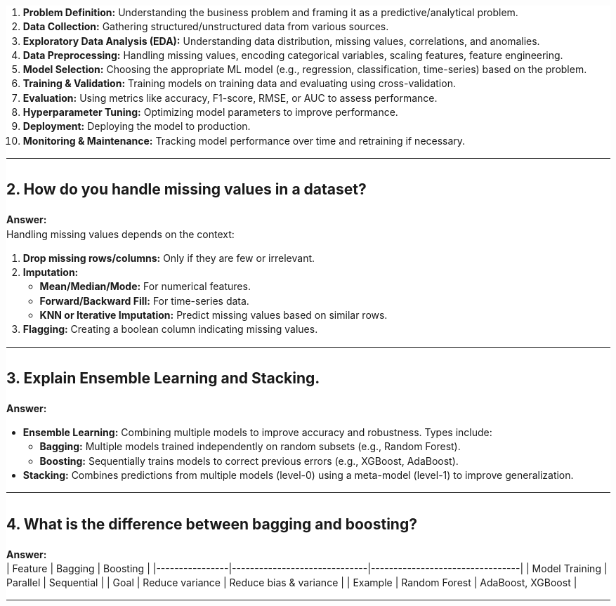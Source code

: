 1. **Problem Definition:** Understanding the business problem and framing it as a predictive/analytical problem.
2. **Data Collection:** Gathering structured/unstructured data from various sources.
3. **Exploratory Data Analysis (EDA):** Understanding data distribution, missing values, correlations, and anomalies.
4. **Data Preprocessing:** Handling missing values, encoding categorical variables, scaling features, feature engineering.
5. **Model Selection:** Choosing the appropriate ML model (e.g., regression, classification, time-series) based on the problem.
6. **Training & Validation:** Training models on training data and evaluating using cross-validation.
7. **Evaluation:** Using metrics like accuracy, F1-score, RMSE, or AUC to assess performance.
8. **Hyperparameter Tuning:** Optimizing model parameters to improve performance.
9. **Deployment:** Deploying the model to production.
10. **Monitoring & Maintenance:** Tracking model performance over time and retraining if necessary.

---

## 2. How do you handle missing values in a dataset?

**Answer:**  
Handling missing values depends on the context:

1. **Drop missing rows/columns:** Only if they are few or irrelevant.  
2. **Imputation:**  
   - **Mean/Median/Mode:** For numerical features.  
   - **Forward/Backward Fill:** For time-series data.  
   - **KNN or Iterative Imputation:** Predict missing values based on similar rows.  
3. **Flagging:** Creating a boolean column indicating missing values.  

---

## 3. Explain Ensemble Learning and Stacking.

**Answer:**  
- **Ensemble Learning:** Combining multiple models to improve accuracy and robustness. Types include:
  - **Bagging:** Multiple models trained independently on random subsets (e.g., Random Forest).  
  - **Boosting:** Sequentially trains models to correct previous errors (e.g., XGBoost, AdaBoost).  
- **Stacking:** Combines predictions from multiple models (level-0) using a meta-model (level-1) to improve generalization.

---

## 4. What is the difference between bagging and boosting?

**Answer:**  
| Feature        | Bagging                      | Boosting                         |
|----------------|------------------------------|---------------------------------|
| Model Training | Parallel                     | Sequential                       |
| Goal           | Reduce variance              | Reduce bias & variance           |
| Example        | Random Forest                | AdaBoost, XGBoost                |

---